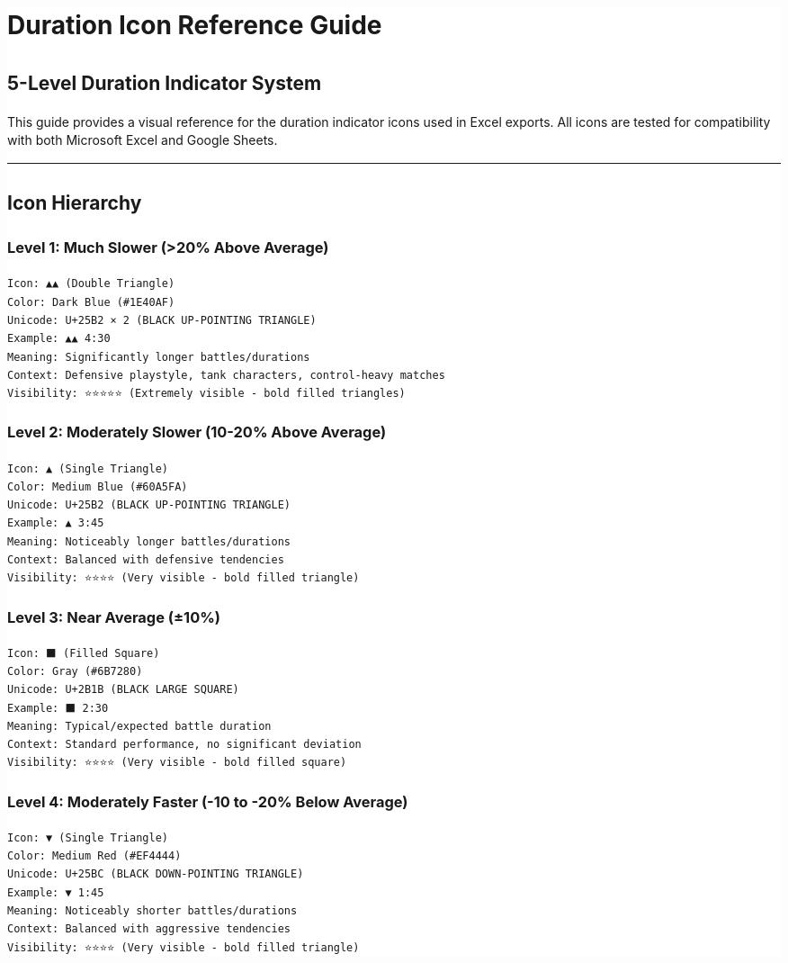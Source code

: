 # Duration Icon Reference Guide

## 5-Level Duration Indicator System

This guide provides a visual reference for the duration indicator icons used in Excel exports. All icons are tested for compatibility with both Microsoft Excel and Google Sheets.

---

## Icon Hierarchy

### Level 1: Much Slower (>20% Above Average)
```
Icon: ▲▲ (Double Triangle)
Color: Dark Blue (#1E40AF)
Unicode: U+25B2 × 2 (BLACK UP-POINTING TRIANGLE)
Example: ▲▲ 4:30
Meaning: Significantly longer battles/durations
Context: Defensive playstyle, tank characters, control-heavy matches
Visibility: ⭐⭐⭐⭐⭐ (Extremely visible - bold filled triangles)
```

### Level 2: Moderately Slower (10-20% Above Average)
```
Icon: ▲ (Single Triangle)
Color: Medium Blue (#60A5FA)
Unicode: U+25B2 (BLACK UP-POINTING TRIANGLE)
Example: ▲ 3:45
Meaning: Noticeably longer battles/durations
Context: Balanced with defensive tendencies
Visibility: ⭐⭐⭐⭐ (Very visible - bold filled triangle)
```

### Level 3: Near Average (±10%)
```
Icon: ⬛ (Filled Square)
Color: Gray (#6B7280)
Unicode: U+2B1B (BLACK LARGE SQUARE)
Example: ⬛ 2:30
Meaning: Typical/expected battle duration
Context: Standard performance, no significant deviation
Visibility: ⭐⭐⭐⭐ (Very visible - bold filled square)
```

### Level 4: Moderately Faster (-10 to -20% Below Average)
```
Icon: ▼ (Single Triangle)
Color: Medium Red (#EF4444)
Unicode: U+25BC (BLACK DOWN-POINTING TRIANGLE)
Example: ▼ 1:45
Meaning: Noticeably shorter battles/durations
Context: Balanced with aggressive tendencies
Visibility: ⭐⭐⭐⭐ (Very visible - bold filled triangle)
```
